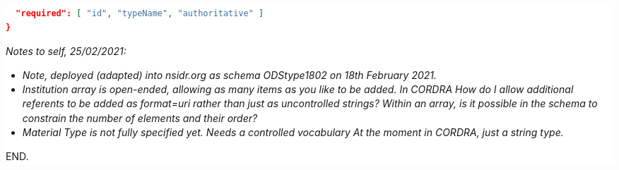 ```json
  "required": [ "id", "typeName", "authoritative" ]
}
```

*Notes to self, 25/02/2021:*
- *Note, deployed (adapted) into nsidr.org as schema ODStype1802 on 18th February 2021.*
- *Institution array is open-ended, allowing as many items as you like to be added. In CORDRA How do I allow additional referents to be added as format=uri rather than just as uncontrolled strings? Within an array, is it possible in the schema to constrain the number of elements and their order?*
- *Material Type is not fully specified yet. Needs a controlled vocabulary At the moment in CORDRA, just a string type.*


END.



